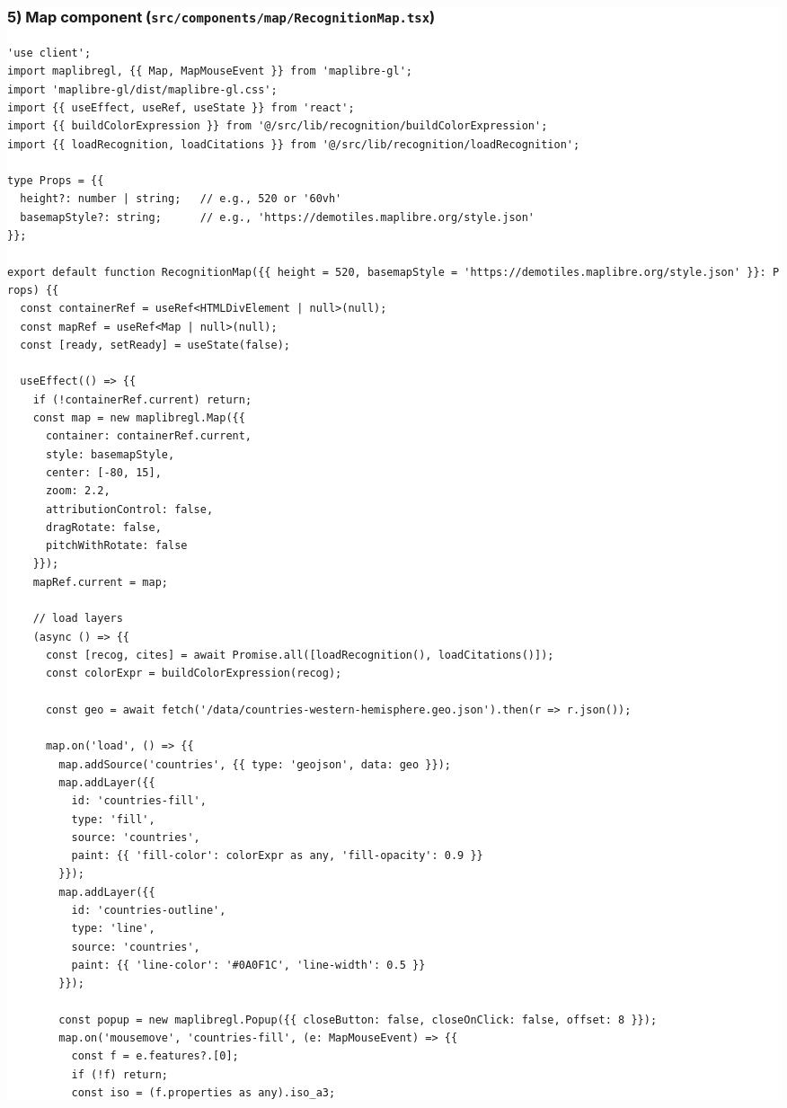 ### 5) Map component (`src/components/map/RecognitionMap.tsx`)

```tsx
'use client';
import maplibregl, {{ Map, MapMouseEvent }} from 'maplibre-gl';
import 'maplibre-gl/dist/maplibre-gl.css';
import {{ useEffect, useRef, useState }} from 'react';
import {{ buildColorExpression }} from '@/src/lib/recognition/buildColorExpression';
import {{ loadRecognition, loadCitations }} from '@/src/lib/recognition/loadRecognition';

type Props = {{
  height?: number | string;   // e.g., 520 or '60vh'
  basemapStyle?: string;      // e.g., 'https://demotiles.maplibre.org/style.json'
}};

export default function RecognitionMap({{ height = 520, basemapStyle = 'https://demotiles.maplibre.org/style.json' }}: Props) {{
  const containerRef = useRef<HTMLDivElement | null>(null);
  const mapRef = useRef<Map | null>(null);
  const [ready, setReady] = useState(false);

  useEffect(() => {{
    if (!containerRef.current) return;
    const map = new maplibregl.Map({{
      container: containerRef.current,
      style: basemapStyle,
      center: [-80, 15],
      zoom: 2.2,
      attributionControl: false,
      dragRotate: false,
      pitchWithRotate: false
    }});
    mapRef.current = map;

    // load layers
    (async () => {{
      const [recog, cites] = await Promise.all([loadRecognition(), loadCitations()]);
      const colorExpr = buildColorExpression(recog);

      const geo = await fetch('/data/countries-western-hemisphere.geo.json').then(r => r.json());

      map.on('load', () => {{
        map.addSource('countries', {{ type: 'geojson', data: geo }});
        map.addLayer({{
          id: 'countries-fill',
          type: 'fill',
          source: 'countries',
          paint: {{ 'fill-color': colorExpr as any, 'fill-opacity': 0.9 }}
        }});
        map.addLayer({{
          id: 'countries-outline',
          type: 'line',
          source: 'countries',
          paint: {{ 'line-color': '#0A0F1C', 'line-width': 0.5 }}
        }});

        const popup = new maplibregl.Popup({{ closeButton: false, closeOnClick: false, offset: 8 }});
        map.on('mousemove', 'countries-fill', (e: MapMouseEvent) => {{
          const f = e.features?.[0];
          if (!f) return;
          const iso = (f.properties as any).iso_a3;
```

  [id: string]: {{